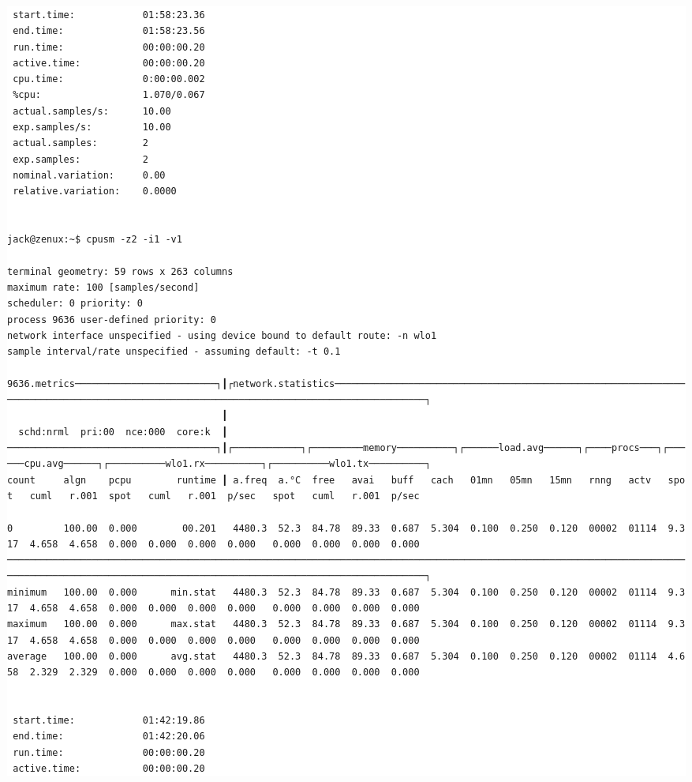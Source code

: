 
	 start.time:            01:58:23.36
	 end.time:              01:58:23.56
	 run.time:              00:00:00.20
	 active.time:           00:00:00.20
	 cpu.time:              0:00:00.002
	 %cpu:                  1.070/0.067
	 actual.samples/s:      10.00
	 exp.samples/s:         10.00
	 actual.samples:        2
	 exp.samples:           2
	 nominal.variation:     0.00
	 relative.variation:    0.0000


	jack@zenux:~$ cpusm -z2 -i1 -v1

	terminal geometry: 59 rows x 263 columns                                                                                                                                                                                                                               
	maximum rate: 100 [samples/second]                                                                                                                                                                                                                                     
	scheduler: 0 priority: 0                                                                                                                                                                                                                                               
	process 9636 user-defined priority: 0                                                                                                                                                                                                                                  
	network interface unspecified - using device bound to default route: -n wlo1                                                                                                                                                                                           
	sample interval/rate unspecified - assuming default: -t 0.1                                                                                                                                                                                                            

	9636.metrics─────────────────────────┐┃┌network.statistics────────────────────────────────────────────────────────────────────────────────────────────────────────────────────────────────────────┐                                                                    
	                                      ┃                                                                                                                                                                                                                                
	  schd:nrml  pri:00  nce:000  core:k  ┃                                                                                                                                                                                                                                
	─────────────────────────────────────┐┃┌────────────┐┌─────────memory──────────┐┌──────load.avg──────┐┌────procs───┐┌──────cpu.avg──────┐┌──────────wlo1.rx──────────┐┌──────────wlo1.tx──────────┐                                                                    
	count     algn    pcpu        runtime ┃ a.freq  a.°C  free   avai   buff   cach   01mn   05mn   15mn   rnng   actv   spot   cuml   r.001  spot   cuml   r.001  p/sec   spot   cuml   r.001  p/sec                                                                      

	0         100.00  0.000        00.201   4480.3  52.3  84.78  89.33  0.687  5.304  0.100  0.250  0.120  00002  01114  9.317  4.658  4.658  0.000  0.000  0.000  0.000   0.000  0.000  0.000  0.000                                                                      
	──────────────────────────────────────────────────────────────────────────────────────────────────────────────────────────────────────────────────────────────────────────────────────────────────┐                                                                    
	minimum   100.00  0.000      min.stat   4480.3  52.3  84.78  89.33  0.687  5.304  0.100  0.250  0.120  00002  01114  9.317  4.658  4.658  0.000  0.000  0.000  0.000   0.000  0.000  0.000  0.000                                                                      
	maximum   100.00  0.000      max.stat   4480.3  52.3  84.78  89.33  0.687  5.304  0.100  0.250  0.120  00002  01114  9.317  4.658  4.658  0.000  0.000  0.000  0.000   0.000  0.000  0.000  0.000                                                                      
	average   100.00  0.000      avg.stat   4480.3  52.3  84.78  89.33  0.687  5.304  0.100  0.250  0.120  00002  01114  4.658  2.329  2.329  0.000  0.000  0.000  0.000   0.000  0.000  0.000  0.000                                                                      


	 start.time:            01:42:19.86                                                                                                                                                                                                                                    
	 end.time:              01:42:20.06                                                                                                                                                                                                                                    
	 run.time:              00:00:00.20                                                                                                                                                                                                                                    
	 active.time:           00:00:00.20                                                                                                                                                                                                                                    